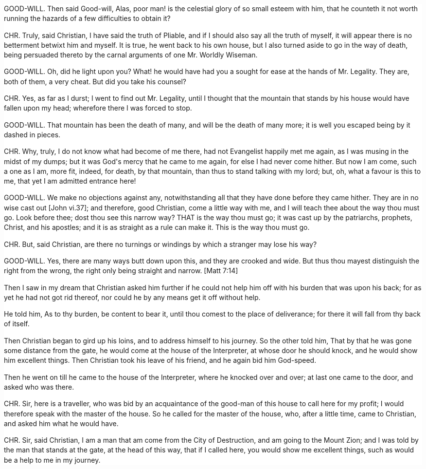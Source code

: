 GOOD-WILL. Then said Good-will, Alas, poor man! is the celestial glory of so small esteem with him, that he counteth it not worth running the hazards of a few difficulties to obtain it?

CHR. Truly, said Christian, I have said the truth of Pliable, and if I should also say all the truth of myself, it will appear there is no betterment betwixt him and myself. It is true, he went back to his own house, but I also turned aside to go in the way of death, being persuaded thereto by the carnal arguments of one Mr. Worldly Wiseman.

GOOD-WILL. Oh, did he light upon you? What! he would have had you a sought for ease at the hands of Mr. Legality. They are, both of them, a very cheat. But did you take his counsel?

CHR. Yes, as far as I durst; I went to find out Mr. Legality, until I thought that the mountain that stands by his house would have fallen upon my head; wherefore there I was forced to stop.

GOOD-WILL. That mountain has been the death of many, and will be the death of many more; it is well you escaped being by it dashed in pieces.

CHR. Why, truly, I do not know what had become of me there, had not Evangelist happily met me again, as I was musing in the midst of my dumps; but it was God's mercy that he came to me again, for else I had never come hither. But now I am come, such a one as I am, more fit, indeed, for death, by that mountain, than thus to stand talking with my lord; but, oh, what a favour is this to me, that yet I am admitted entrance here!

GOOD-WILL. We make no objections against any, notwithstanding all that they have done before they came hither. They are in no wise cast out [John vi.37]; and therefore, good Christian, come a little way with me, and I will teach thee about the way thou must go. Look before thee; dost thou see this narrow way? THAT is the way thou must go; it was cast up by the patriarchs, prophets, Christ, and his apostles; and it is as straight as a rule can make it. This is the way thou must go.

CHR. But, said Christian, are there no turnings or windings by which a stranger may lose his way?

GOOD-WILL. Yes, there are many ways butt down upon this, and they are crooked and wide. But thus thou mayest distinguish the right from the wrong, the right only being straight and narrow. [Matt 7:14]

Then I saw in my dream that Christian asked him further if he could not help him off with his burden that was upon his back; for as yet he had not got rid thereof, nor could he by any means get it off without help.

He told him, As to thy burden, be content to bear it, until thou comest to the place of deliverance; for there it will fall from thy back of itself.

Then Christian began to gird up his loins, and to address himself to his journey. So the other told him, That by that he was gone some distance from the gate, he would come at the house of the Interpreter, at whose door he should knock, and he would show him excellent things. Then Christian took his leave of his friend, and he again bid him God-speed.

Then he went on till he came to the house of the Interpreter, where he knocked over and over; at last one came to the door, and asked who was there.

CHR. Sir, here is a traveller, who was bid by an acquaintance of the good-man of this house to call here for my profit; I would therefore speak with the master of the house. So he called for the master of the house, who, after a little time, came to Christian, and asked him what he would have.

CHR. Sir, said Christian, I am a man that am come from the City of Destruction, and am going to the Mount Zion; and I was told by the man that stands at the gate, at the head of this way, that if I called here, you would show me excellent things, such as would be a help to me in my journey.
